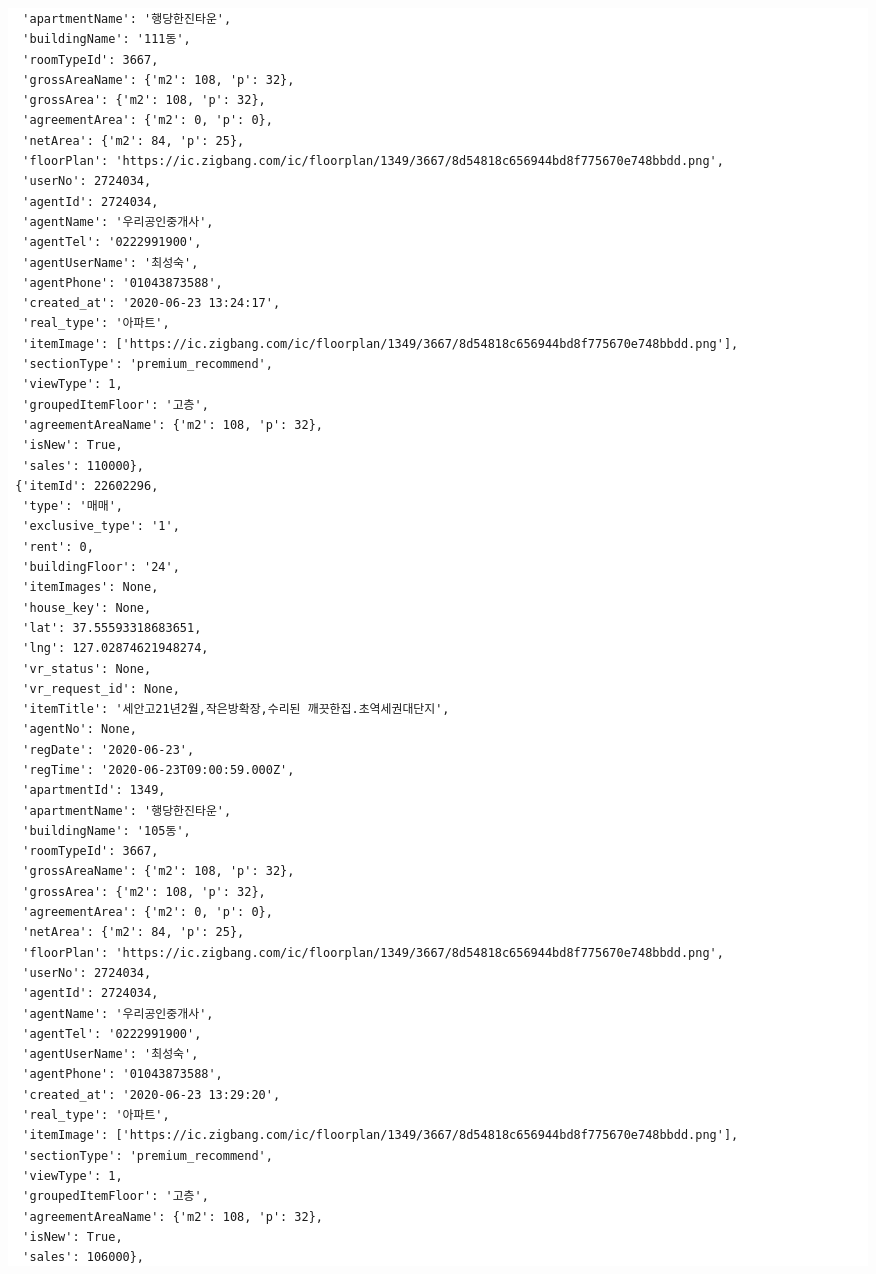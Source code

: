       'apartmentName': '행당한진타운',
      'buildingName': '111동',
      'roomTypeId': 3667,
      'grossAreaName': {'m2': 108, 'p': 32},
      'grossArea': {'m2': 108, 'p': 32},
      'agreementArea': {'m2': 0, 'p': 0},
      'netArea': {'m2': 84, 'p': 25},
      'floorPlan': 'https://ic.zigbang.com/ic/floorplan/1349/3667/8d54818c656944bd8f775670e748bbdd.png',
      'userNo': 2724034,
      'agentId': 2724034,
      'agentName': '우리공인중개사',
      'agentTel': '0222991900',
      'agentUserName': '최성숙',
      'agentPhone': '01043873588',
      'created_at': '2020-06-23 13:24:17',
      'real_type': '아파트',
      'itemImage': ['https://ic.zigbang.com/ic/floorplan/1349/3667/8d54818c656944bd8f775670e748bbdd.png'],
      'sectionType': 'premium_recommend',
      'viewType': 1,
      'groupedItemFloor': '고층',
      'agreementAreaName': {'m2': 108, 'p': 32},
      'isNew': True,
      'sales': 110000},
     {'itemId': 22602296,
      'type': '매매',
      'exclusive_type': '1',
      'rent': 0,
      'buildingFloor': '24',
      'itemImages': None,
      'house_key': None,
      'lat': 37.55593318683651,
      'lng': 127.02874621948274,
      'vr_status': None,
      'vr_request_id': None,
      'itemTitle': '세안고21년2월,작은방확장,수리된 깨끗한집.초역세권대단지',
      'agentNo': None,
      'regDate': '2020-06-23',
      'regTime': '2020-06-23T09:00:59.000Z',
      'apartmentId': 1349,
      'apartmentName': '행당한진타운',
      'buildingName': '105동',
      'roomTypeId': 3667,
      'grossAreaName': {'m2': 108, 'p': 32},
      'grossArea': {'m2': 108, 'p': 32},
      'agreementArea': {'m2': 0, 'p': 0},
      'netArea': {'m2': 84, 'p': 25},
      'floorPlan': 'https://ic.zigbang.com/ic/floorplan/1349/3667/8d54818c656944bd8f775670e748bbdd.png',
      'userNo': 2724034,
      'agentId': 2724034,
      'agentName': '우리공인중개사',
      'agentTel': '0222991900',
      'agentUserName': '최성숙',
      'agentPhone': '01043873588',
      'created_at': '2020-06-23 13:29:20',
      'real_type': '아파트',
      'itemImage': ['https://ic.zigbang.com/ic/floorplan/1349/3667/8d54818c656944bd8f775670e748bbdd.png'],
      'sectionType': 'premium_recommend',
      'viewType': 1,
      'groupedItemFloor': '고층',
      'agreementAreaName': {'m2': 108, 'p': 32},
      'isNew': True,
      'sales': 106000},